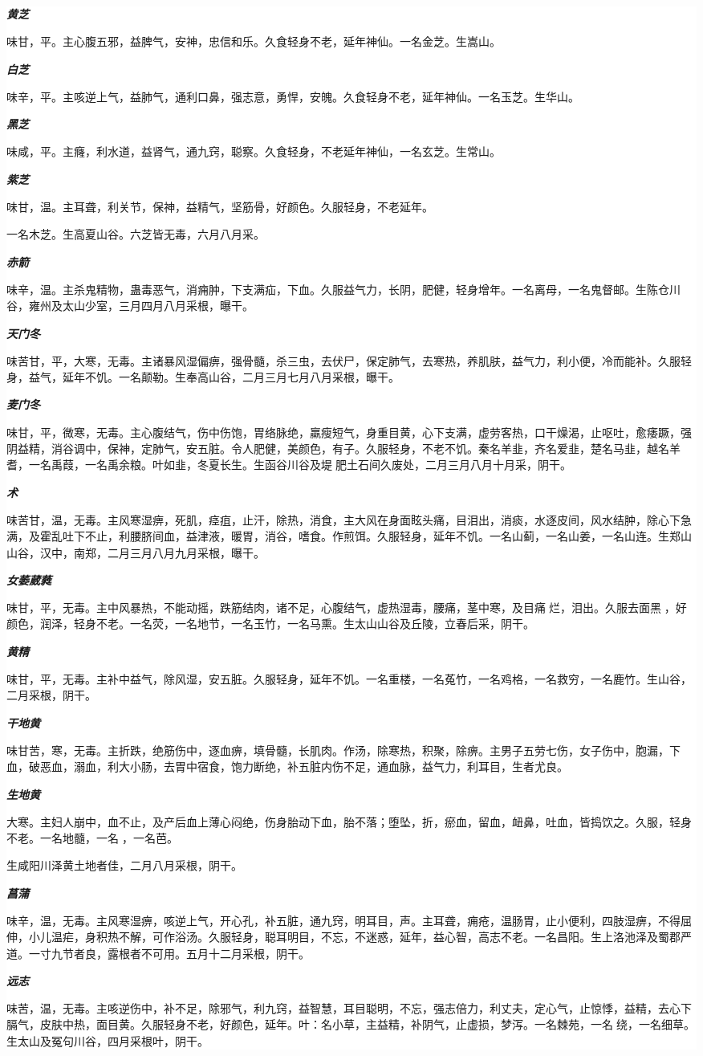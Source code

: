***黄芝***  

味甘，平。主心腹五邪，益脾气，安神，忠信和乐。久食轻身不老，延年神仙。一名金芝。生嵩山。  

***白芝***  

味辛，平。主咳逆上气，益肺气，通利口鼻，强志意，勇悍，安魄。久食轻身不老，延年神仙。一名玉芝。生华山。  

***黑芝***  

味咸，平。主癃，利水道，益肾气，通九窍，聪察。久食轻身，不老延年神仙，一名玄芝。生常山。  

***紫芝***  

味甘，温。主耳聋，利关节，保神，益精气，坚筋骨，好颜色。久服轻身，不老延年。  

一名木芝。生高夏山谷。六芝皆无毒，六月八月采。  

***赤箭***  

味辛，温。主杀鬼精物，蛊毒恶气，消痈肿，下支满疝，下血。久服益气力，长阴，肥健，轻身增年。一名离母，一名鬼督邮。生陈仓川谷，雍州及太山少室，三月四月八月采根，曝干。  

***天门冬***  

味苦甘，平，大寒，无毒。主诸暴风湿偏痹，强骨髓，杀三虫，去伏尸，保定肺气，去寒热，养肌肤，益气力，利小便，冷而能补。久服轻身，益气，延年不饥。一名颠勒。生奉高山谷，二月三月七月八月采根，曝干。  

***麦门冬***  

味甘，平，微寒，无毒。主心腹结气，伤中伤饱，胃络脉绝，羸瘦短气，身重目黄，心下支满，虚劳客热，口干燥渴，止呕吐，愈痿蹶，强阴益精，消谷调中，保神，定肺气，安五脏。令人肥健，美颜色，有子。久服轻身，不老不饥。秦名羊韭，齐名爱韭，楚名马韭，越名羊耆，一名禹葭，一名禹余粮。叶如韭，冬夏长生。生函谷川谷及堤 肥土石间久废处，二月三月八月十月采，阴干。  

***术***  

味苦甘，温，无毒。主风寒湿痹，死肌，痉疽，止汗，除热，消食，主大风在身面眩头痛，目泪出，消痰，水逐皮间，风水结肿，除心下急满，及霍乱吐下不止，利腰脐间血，益津液，暖胃，消谷，嗜食。作煎饵。久服轻身，延年不饥。一名山蓟，一名山姜，一名山连。生郑山山谷，汉中，南郑，二月三月八月九月采根，曝干。  

***女萎葳蕤***  

味甘，平，无毒。主中风暴热，不能动摇，跌筋结肉，诸不足，心腹结气，虚热湿毒，腰痛，茎中寒，及目痛 烂，泪出。久服去面黑 ，好颜色，润泽，轻身不老。一名荧，一名地节，一名玉竹，一名马熏。生太山山谷及丘陵，立春后采，阴干。  

***黄精***  

味甘，平，无毒。主补中益气，除风湿，安五脏。久服轻身，延年不饥。一名重楼，一名菟竹，一名鸡格，一名救穷，一名鹿竹。生山谷，二月采根，阴干。  

***干地黄***  

味甘苦，寒，无毒。主折跌，绝筋伤中，逐血痹，填骨髓，长肌肉。作汤，除寒热，积聚，除痹。主男子五劳七伤，女子伤中，胞漏，下血，破恶血，溺血，利大小肠，去胃中宿食，饱力断绝，补五脏内伤不足，通血脉，益气力，利耳目，生者尤良。  

***生地黄***  

大寒。主妇人崩中，血不止，及产后血上薄心闷绝，伤身胎动下血，胎不落；堕坠，折，瘀血，留血，衄鼻，吐血，皆捣饮之。久服，轻身不老。一名地髓，一名 ，一名芭。  

生咸阳川泽黄土地者佳，二月八月采根，阴干。  

***菖蒲***  

味辛，温，无毒。主风寒湿痹，咳逆上气，开心孔，补五脏，通九窍，明耳目，声。主耳聋，痈疮，温肠胃，止小便利，四肢湿痹，不得屈伸，小儿温疟，身积热不解，可作浴汤。久服轻身，聪耳明目，不忘，不迷惑，延年，益心智，高志不老。一名昌阳。生上洛池泽及蜀郡严道。一寸九节者良，露根者不可用。五月十二月采根，阴干。  

***远志***  

味苦，温，无毒。主咳逆伤中，补不足，除邪气，利九窍，益智慧，耳目聪明，不忘，强志倍力，利丈夫，定心气，止惊悸，益精，去心下膈气，皮肤中热，面目黄。久服轻身不老，好颜色，延年。叶：名小草，主益精，补阴气，止虚损，梦泻。一名棘苑，一名 绕，一名细草。生太山及冤句川谷，四月采根叶，阴干。  
